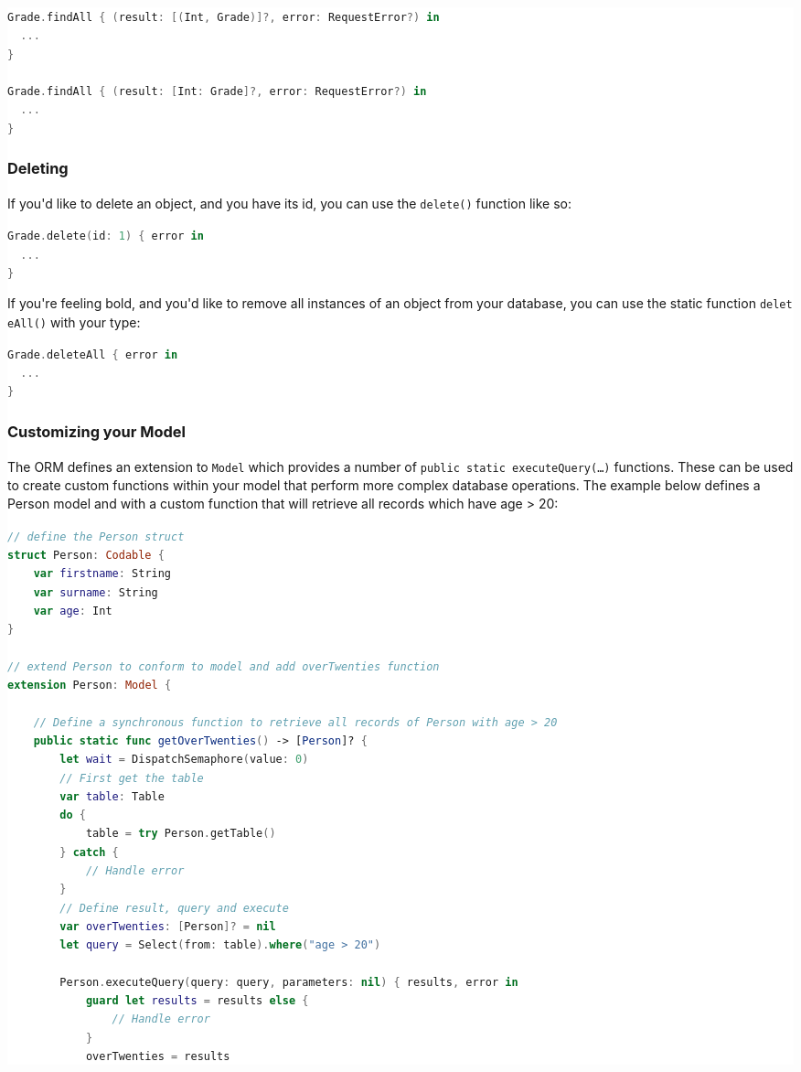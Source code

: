 ```swift
Grade.findAll { (result: [(Int, Grade)]?, error: RequestError?) in
  ...
}

Grade.findAll { (result: [Int: Grade]?, error: RequestError?) in
  ...
}
```

### Deleting

If you'd like to delete an object, and you have its id, you can use the `delete()` function like so:

```swift
Grade.delete(id: 1) { error in
  ...
}
```

If you're feeling bold, and you'd like to remove all instances of an object from your database, you can use the static function `deleteAll()` with your type:

```swift
Grade.deleteAll { error in
  ...
}
```

### Customizing your Model

The ORM defines an extension to `Model` which provides a number of `public static executeQuery(…)` functions. These can be used to create custom functions within your model that perform more complex database operations. The example below defines a Person model and with a custom function that will retrieve all records which have age > 20:

```swift
// define the Person struct
struct Person: Codable {
    var firstname: String
    var surname: String
    var age: Int
}

// extend Person to conform to model and add overTwenties function
extension Person: Model {

    // Define a synchronous function to retrieve all records of Person with age > 20
    public static func getOverTwenties() -> [Person]? {
        let wait = DispatchSemaphore(value: 0)
        // First get the table
        var table: Table
        do {
            table = try Person.getTable()
        } catch {
            // Handle error
        }
        // Define result, query and execute
        var overTwenties: [Person]? = nil
        let query = Select(from: table).where("age > 20")

        Person.executeQuery(query: query, parameters: nil) { results, error in
            guard let results = results else {
                // Handle error
            }
            overTwenties = results
```